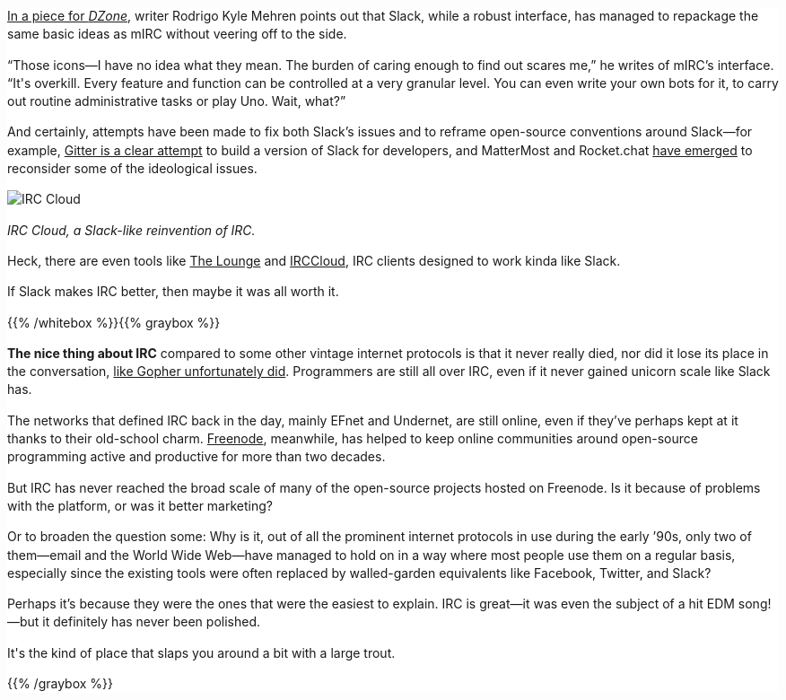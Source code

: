 [In a piece for *DZone*](https://dzone.com/articles/mirc-versus-slack-the-difference-is-ux), writer Rodrigo Kyle Mehren points out that Slack, while a robust interface, has managed to repackage the same basic ideas as mIRC without veering off to the side.

“Those icons—I have no idea what they mean. The burden of caring enough to find out scares me,” he writes of mIRC’s interface. “It's overkill. Every feature and function can be controlled at a very granular level. You can even write your own bots for it, to carry out routine administrative tasks or play Uno. Wait, what?”

And certainly, attempts have been made to fix both Slack’s issues and to reframe open-source conventions around Slack—for example, [Gitter is a clear attempt](https://gitter.im/) to build a version of Slack for developers, and MatterMost and Rocket.chat [have emerged](https://www.wired.com/2016/03/open-source-devs-racing-build-better-versions-slack/) to reconsider some of the ideological issues.

![IRC Cloud](https://tedium.imgix.net/2017/10/1017_irccloud.jpg)

*IRC Cloud, a Slack-like reinvention of IRC.*

Heck, there are even tools like [The Lounge](https://github.com/thelounge/lounge) and [IRCCloud](https://www.irccloud.com/), IRC clients designed to work kinda like Slack.

If Slack makes IRC better, then maybe it was all worth it.

{{% /whitebox %}}{{% graybox %}}

**The nice thing about IRC** compared to some other vintage internet protocols is that it never really died, nor did it lose its place in the conversation, [like Gopher unfortunately did](https://tedium.co/2017/06/22/modern-day-gopher-history/). Programmers are still all over IRC, even if it never gained unicorn scale like Slack has.

The networks that defined IRC back in the day, mainly EFnet and Undernet, are still online, even if they’ve perhaps kept at it thanks to their old-school charm. [Freenode](https://freenode.net/), meanwhile, has helped to keep online communities around open-source programming active and productive for more than two decades.

But IRC has never reached the broad scale of many of the open-source projects hosted on Freenode. Is it because of problems with the platform, or was it better marketing?

Or to broaden the question some: Why is it, out of all the prominent internet protocols in use during the early ’90s, only two of them—email and the World Wide Web—have managed to hold on in a way where most people use them on a regular basis, especially since the existing tools were often replaced by walled-garden equivalents like Facebook, Twitter, and Slack?

Perhaps it’s because they were the ones that were the easiest to explain. IRC is great—it was even the subject of a hit EDM song!—but it definitely has never been polished.

It's the kind of place that slaps you around a bit with a large trout.

{{% /graybox %}}